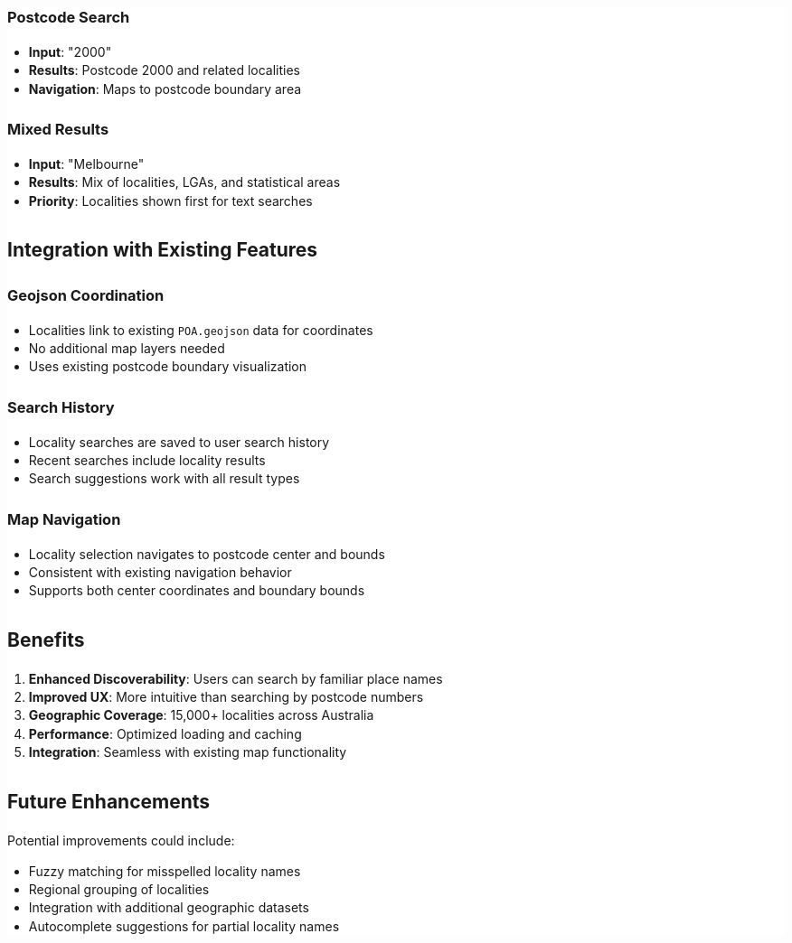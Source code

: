 ### Postcode Search
- **Input**: "2000"
- **Results**: Postcode 2000 and related localities
- **Navigation**: Maps to postcode boundary area

### Mixed Results
- **Input**: "Melbourne"
- **Results**: Mix of localities, LGAs, and statistical areas
- **Priority**: Localities shown first for text searches

## Integration with Existing Features

### Geojson Coordination
- Localities link to existing `POA.geojson` data for coordinates
- No additional map layers needed
- Uses existing postcode boundary visualization

### Search History
- Locality searches are saved to user search history
- Recent searches include locality results
- Search suggestions work with all result types

### Map Navigation
- Locality selection navigates to postcode center and bounds
- Consistent with existing navigation behavior
- Supports both center coordinates and boundary bounds

## Benefits

1. **Enhanced Discoverability**: Users can search by familiar place names
2. **Improved UX**: More intuitive than searching by postcode numbers
3. **Geographic Coverage**: 15,000+ localities across Australia
4. **Performance**: Optimized loading and caching
5. **Integration**: Seamless with existing map functionality

## Future Enhancements

Potential improvements could include:
- Fuzzy matching for misspelled locality names
- Regional grouping of localities
- Integration with additional geographic datasets
- Autocomplete suggestions for partial locality names 